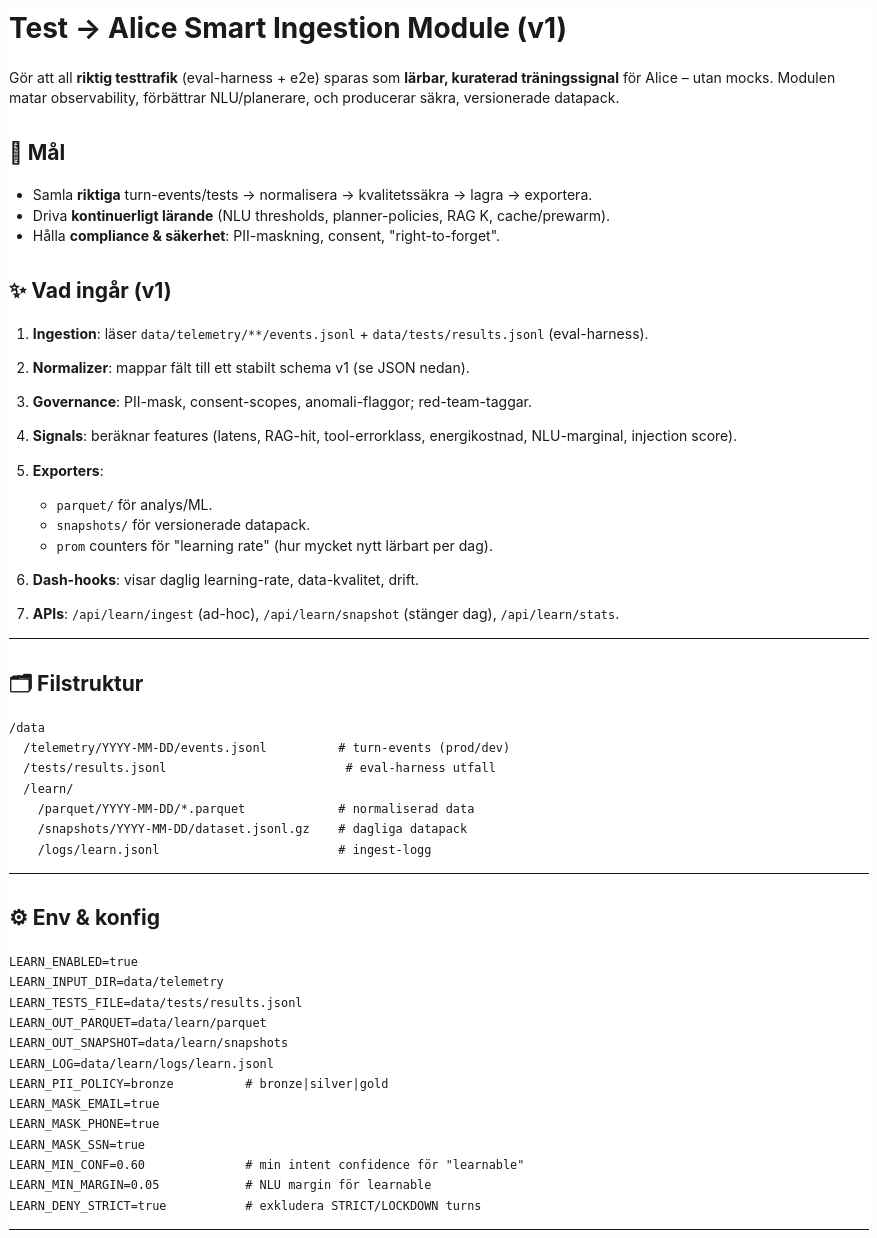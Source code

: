 # Test → Alice Smart Ingestion Module (v1)

Gör att all **riktig testtrafik** (eval-harness + e2e) sparas som **lärbar, kuraterad träningssignal** för Alice – utan mocks. Modulen matar observability, förbättrar NLU/planerare, och producerar säkra, versionerade datapack.

## 🎯 Mål

* Samla **riktiga** turn-events/tests → normalisera → kvalitetssäkra → lagra → exportera.
* Driva **kontinuerligt lärande** (NLU thresholds, planner-policies, RAG K, cache/prewarm).
* Hålla **compliance & säkerhet**: PII-maskning, consent, "right-to-forget".

## ✨ Vad ingår (v1)

1. **Ingestion**: läser `data/telemetry/**/events.jsonl` + `data/tests/results.jsonl` (eval-harness).
2. **Normalizer**: mappar fält till ett stabilt schema v1 (se JSON nedan).
3. **Governance**: PII-mask, consent-scopes, anomali-flaggor; red-team-taggar.
4. **Signals**: beräknar features (latens, RAG-hit, tool-errorklass, energikostnad, NLU-marginal, injection score).
5. **Exporters**:

   * `parquet/` för analys/ML.
   * `snapshots/` för versionerade datapack.
   * `prom` counters för "learning rate" (hur mycket nytt lärbart per dag).
6. **Dash-hooks**: visar daglig learning-rate, data-kvalitet, drift.
7. **APIs**: `/api/learn/ingest` (ad-hoc), `/api/learn/snapshot` (stänger dag), `/api/learn/stats`.

---

## 🗂️ Filstruktur

```
/data
  /telemetry/YYYY-MM-DD/events.jsonl          # turn-events (prod/dev)
  /tests/results.jsonl                         # eval-harness utfall
  /learn/
    /parquet/YYYY-MM-DD/*.parquet             # normaliserad data
    /snapshots/YYYY-MM-DD/dataset.jsonl.gz    # dagliga datapack
    /logs/learn.jsonl                         # ingest-logg
```

---

## ⚙️ Env & konfig

```env
LEARN_ENABLED=true
LEARN_INPUT_DIR=data/telemetry
LEARN_TESTS_FILE=data/tests/results.jsonl
LEARN_OUT_PARQUET=data/learn/parquet
LEARN_OUT_SNAPSHOT=data/learn/snapshots
LEARN_LOG=data/learn/logs/learn.jsonl
LEARN_PII_POLICY=bronze          # bronze|silver|gold
LEARN_MASK_EMAIL=true
LEARN_MASK_PHONE=true
LEARN_MASK_SSN=true
LEARN_MIN_CONF=0.60              # min intent confidence för "learnable"
LEARN_MIN_MARGIN=0.05            # NLU margin för learnable
LEARN_DENY_STRICT=true           # exkludera STRICT/LOCKDOWN turns
```

---